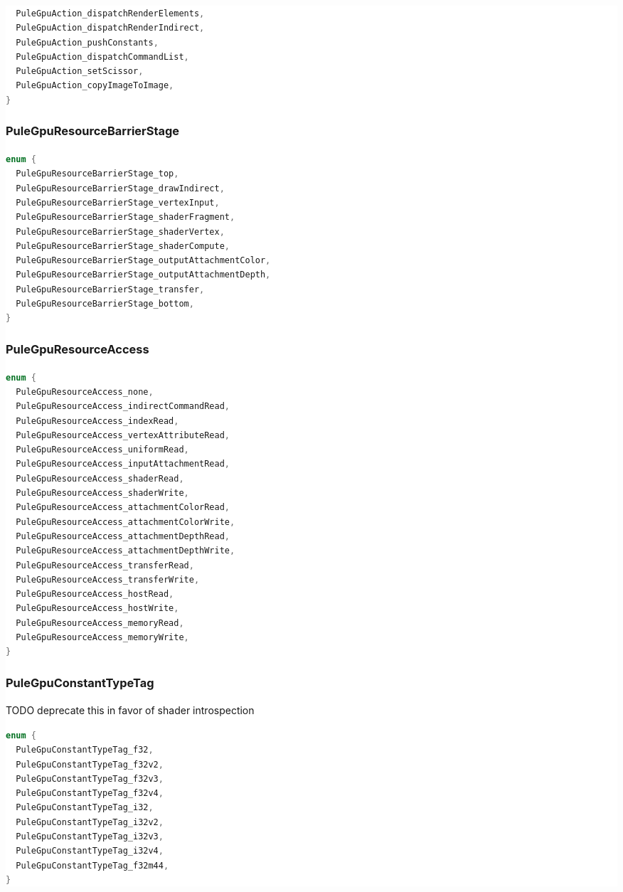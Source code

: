 ```c
  PuleGpuAction_dispatchRenderElements,
  PuleGpuAction_dispatchRenderIndirect,
  PuleGpuAction_pushConstants,
  PuleGpuAction_dispatchCommandList,
  PuleGpuAction_setScissor,
  PuleGpuAction_copyImageToImage,
}
```
### PuleGpuResourceBarrierStage
```c
enum {
  PuleGpuResourceBarrierStage_top,
  PuleGpuResourceBarrierStage_drawIndirect,
  PuleGpuResourceBarrierStage_vertexInput,
  PuleGpuResourceBarrierStage_shaderFragment,
  PuleGpuResourceBarrierStage_shaderVertex,
  PuleGpuResourceBarrierStage_shaderCompute,
  PuleGpuResourceBarrierStage_outputAttachmentColor,
  PuleGpuResourceBarrierStage_outputAttachmentDepth,
  PuleGpuResourceBarrierStage_transfer,
  PuleGpuResourceBarrierStage_bottom,
}
```
### PuleGpuResourceAccess
```c
enum {
  PuleGpuResourceAccess_none,
  PuleGpuResourceAccess_indirectCommandRead,
  PuleGpuResourceAccess_indexRead,
  PuleGpuResourceAccess_vertexAttributeRead,
  PuleGpuResourceAccess_uniformRead,
  PuleGpuResourceAccess_inputAttachmentRead,
  PuleGpuResourceAccess_shaderRead,
  PuleGpuResourceAccess_shaderWrite,
  PuleGpuResourceAccess_attachmentColorRead,
  PuleGpuResourceAccess_attachmentColorWrite,
  PuleGpuResourceAccess_attachmentDepthRead,
  PuleGpuResourceAccess_attachmentDepthWrite,
  PuleGpuResourceAccess_transferRead,
  PuleGpuResourceAccess_transferWrite,
  PuleGpuResourceAccess_hostRead,
  PuleGpuResourceAccess_hostWrite,
  PuleGpuResourceAccess_memoryRead,
  PuleGpuResourceAccess_memoryWrite,
}
```
### PuleGpuConstantTypeTag
 TODO deprecate this in favor of shader introspection 
```c
enum {
  PuleGpuConstantTypeTag_f32,
  PuleGpuConstantTypeTag_f32v2,
  PuleGpuConstantTypeTag_f32v3,
  PuleGpuConstantTypeTag_f32v4,
  PuleGpuConstantTypeTag_i32,
  PuleGpuConstantTypeTag_i32v2,
  PuleGpuConstantTypeTag_i32v3,
  PuleGpuConstantTypeTag_i32v4,
  PuleGpuConstantTypeTag_f32m44,
}
```